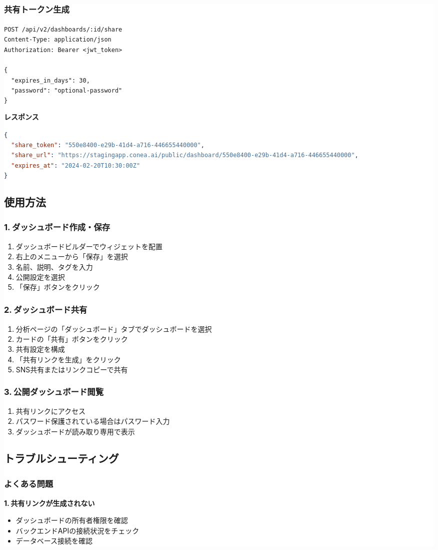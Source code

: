 
### 共有トークン生成
```http
POST /api/v2/dashboards/:id/share
Content-Type: application/json
Authorization: Bearer <jwt_token>

{
  "expires_in_days": 30,
  "password": "optional-password"
}
```

**レスポンス**
```json
{
  "share_token": "550e8400-e29b-41d4-a716-446655440000",
  "share_url": "https://stagingapp.conea.ai/public/dashboard/550e8400-e29b-41d4-a716-446655440000",
  "expires_at": "2024-02-20T10:30:00Z"
}
```

## 使用方法

### 1. ダッシュボード作成・保存
1. ダッシュボードビルダーでウィジェットを配置
2. 右上のメニューから「保存」を選択
3. 名前、説明、タグを入力
4. 公開設定を選択
5. 「保存」ボタンをクリック

### 2. ダッシュボード共有
1. 分析ページの「ダッシュボード」タブでダッシュボードを選択
2. カードの「共有」ボタンをクリック
3. 共有設定を構成
4. 「共有リンクを生成」をクリック
5. SNS共有またはリンクコピーで共有

### 3. 公開ダッシュボード閲覧
1. 共有リンクにアクセス
2. パスワード保護されている場合はパスワード入力
3. ダッシュボードが読み取り専用で表示

## トラブルシューティング

### よくある問題

**1. 共有リンクが生成されない**
- ダッシュボードの所有者権限を確認
- バックエンドAPIの接続状況をチェック
- データベース接続を確認

